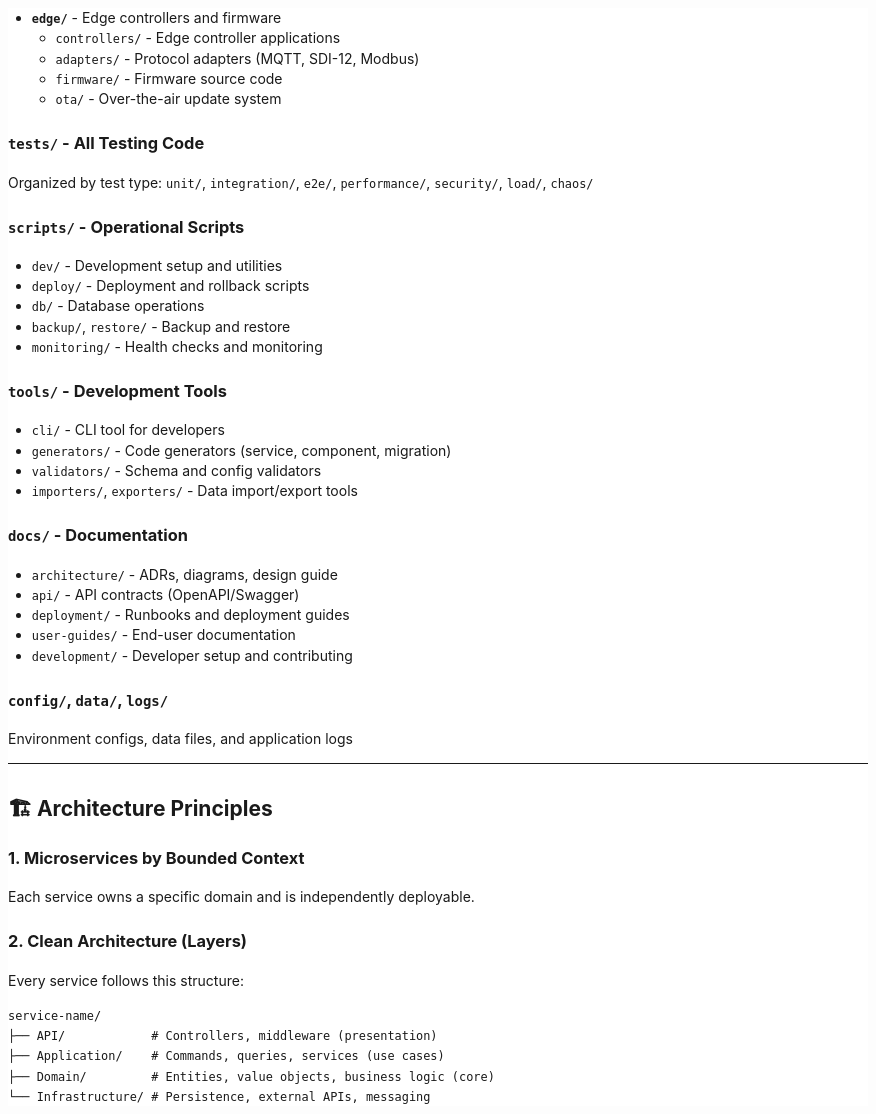 - **`edge/`** - Edge controllers and firmware
  - `controllers/` - Edge controller applications
  - `adapters/` - Protocol adapters (MQTT, SDI-12, Modbus)
  - `firmware/` - Firmware source code
  - `ota/` - Over-the-air update system

### **`tests/`** - All Testing Code

Organized by test type: `unit/`, `integration/`, `e2e/`, `performance/`, `security/`, `load/`, `chaos/`

### **`scripts/`** - Operational Scripts

- `dev/` - Development setup and utilities
- `deploy/` - Deployment and rollback scripts
- `db/` - Database operations
- `backup/`, `restore/` - Backup and restore
- `monitoring/` - Health checks and monitoring

### **`tools/`** - Development Tools

- `cli/` - CLI tool for developers
- `generators/` - Code generators (service, component, migration)
- `validators/` - Schema and config validators
- `importers/`, `exporters/` - Data import/export tools

### **`docs/`** - Documentation

- `architecture/` - ADRs, diagrams, design guide
- `api/` - API contracts (OpenAPI/Swagger)
- `deployment/` - Runbooks and deployment guides
- `user-guides/` - End-user documentation
- `development/` - Developer setup and contributing

### **`config/`**, **`data/`**, **`logs/`**

Environment configs, data files, and application logs

---

## 🏗️ Architecture Principles

### 1. **Microservices by Bounded Context**

Each service owns a specific domain and is independently deployable.

### 2. **Clean Architecture (Layers)**

Every service follows this structure:

```
service-name/
├── API/            # Controllers, middleware (presentation)
├── Application/    # Commands, queries, services (use cases)
├── Domain/         # Entities, value objects, business logic (core)
└── Infrastructure/ # Persistence, external APIs, messaging
```
